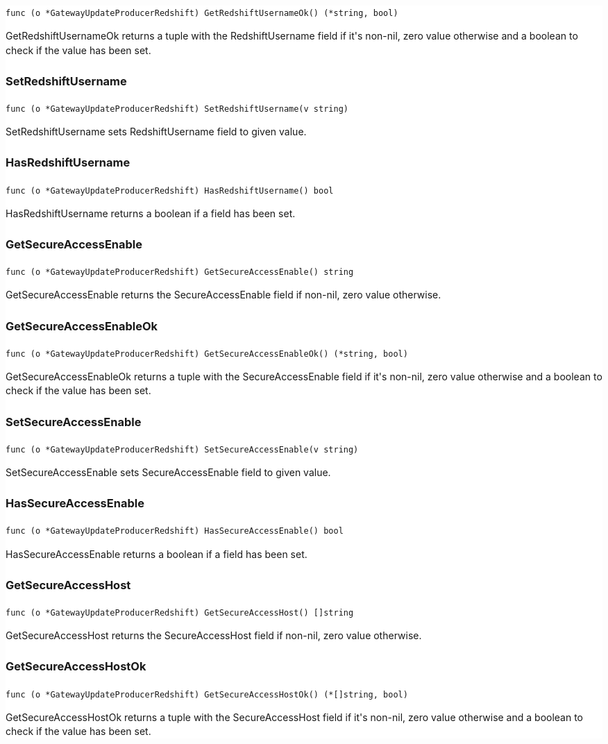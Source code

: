 `func (o *GatewayUpdateProducerRedshift) GetRedshiftUsernameOk() (*string, bool)`

GetRedshiftUsernameOk returns a tuple with the RedshiftUsername field if it's non-nil, zero value otherwise
and a boolean to check if the value has been set.

### SetRedshiftUsername

`func (o *GatewayUpdateProducerRedshift) SetRedshiftUsername(v string)`

SetRedshiftUsername sets RedshiftUsername field to given value.

### HasRedshiftUsername

`func (o *GatewayUpdateProducerRedshift) HasRedshiftUsername() bool`

HasRedshiftUsername returns a boolean if a field has been set.

### GetSecureAccessEnable

`func (o *GatewayUpdateProducerRedshift) GetSecureAccessEnable() string`

GetSecureAccessEnable returns the SecureAccessEnable field if non-nil, zero value otherwise.

### GetSecureAccessEnableOk

`func (o *GatewayUpdateProducerRedshift) GetSecureAccessEnableOk() (*string, bool)`

GetSecureAccessEnableOk returns a tuple with the SecureAccessEnable field if it's non-nil, zero value otherwise
and a boolean to check if the value has been set.

### SetSecureAccessEnable

`func (o *GatewayUpdateProducerRedshift) SetSecureAccessEnable(v string)`

SetSecureAccessEnable sets SecureAccessEnable field to given value.

### HasSecureAccessEnable

`func (o *GatewayUpdateProducerRedshift) HasSecureAccessEnable() bool`

HasSecureAccessEnable returns a boolean if a field has been set.

### GetSecureAccessHost

`func (o *GatewayUpdateProducerRedshift) GetSecureAccessHost() []string`

GetSecureAccessHost returns the SecureAccessHost field if non-nil, zero value otherwise.

### GetSecureAccessHostOk

`func (o *GatewayUpdateProducerRedshift) GetSecureAccessHostOk() (*[]string, bool)`

GetSecureAccessHostOk returns a tuple with the SecureAccessHost field if it's non-nil, zero value otherwise
and a boolean to check if the value has been set.
